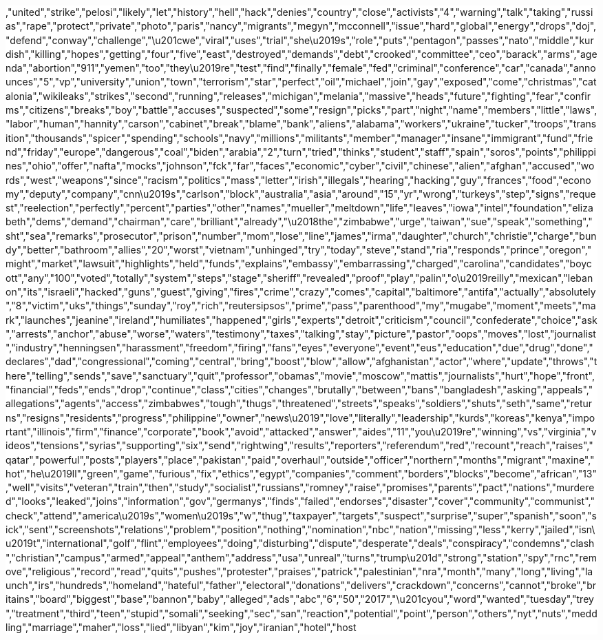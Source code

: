 ,"united","strike","pelosi","likely","let","history","hell","hack","denies","country","close","activists","4","warning","talk","taking","russias","rape","protect","private","photo","paris","nancy","migrants","megyn","mcconnell","issue","hard","global","energy","drops","doj","defend","conway","challenge","\u201cwe","viral","uses","trial","she\u2019s","role","puts","pentagon","passes","nato","middle","kurdish","killing","hopes","getting","four","five","east","destroyed","demands","debt","crooked","committee","ceo","barack","arms","agenda","abortion","911","yemen","too","they\u2019re","test","find","finally","female","fed","criminal","conference","car","canada","announces","5","vp","university","union","town","terrorism","star","perfect","oil","michael","join","gay","exposed","come","christmas","catalonia","wikileaks","strikes","second","running","releases","michigan","melania","massive","heads","future","fighting","fear","confirms","citizens","breaks","boy","battle","accuses","suspected","some","resign","picks","part","night","name","members","little","laws","labor","human","hannity","carson","cabinet","break","blame","bank","aliens","alabama","workers","ukraine","tucker","troops","transition","thousands","spicer","spending","schools","navy","millions","militants","member","manager","insane","immigrant","fund","friend","friday","europe","dangerous","coal","biden","arabia","2","turn","tried","thinks","student","staff","spain","soros","points","philippines","ohio","offer","nafta","mocks","johnson","fck","far","faces","economic","cyber","civil","chinese","alien","afghan","accused","words","west","weapons","since","racism","politics","mass","letter","irish","illegals","hearing","hacking","guy","frances","food","economy","deputy","company","cnn\u2019s","carlson","block","australia","asia","around","15","yr","wrong","turkeys","step","signs","request","reelection","perfectly","percent","parties","other","names","mueller","meltdown","life","leaves","iowa","intel","foundation","elizabeth","dems","demand","chairman","care","brilliant","already","\u2018the","zimbabwe","urge","taiwan","sue","speak","something","sht","sea","remarks","prosecutor","prison","number","mom","lose","line","james","irma","daughter","church","christie","charge","bundy","better","bathroom","allies","20","worst","vietnam","unhinged","try","today","steve","stand","ria","responds","prince","oregon","might","market","lawsuit","highlights","held","funds","explains","embassy","embarrassing","charged","carolina","candidates","boycott","any","100","voted","totally","system","steps","stage","sheriff","revealed","proof","play","palin","o\u2019reilly","mexican","lebanon","its","israeli","hacked","guns","guest","giving","fires","crime","crazy","comes","capital","baltimore","antifa","actually","absolutely","8","victim","uks","things","sunday","roy","rich","reutersipsos","prime","pass","parenthood","my","mugabe","moment","meets","mark","launches","jeanine","ireland","humiliates","happened","girls","experts","detroit","criticism","council","confederate","choice","ask","arrests","anchor","abuse","worse","waters","testimony","taxes","talking","stay","picture","pastor","oops","moves","lost","journalist","industry","henningsen","harassment","freedom","firing","fans","eyes","everyone","event","eus","education","due","drug","done","declares","dad","congressional","coming","central","bring","boost","blow","allow","afghanistan","actor","where","update","throws","there","telling","sends","save","sanctuary","quit","professor","obamas","movie","moscow","mattis","journalists","hurt","hope","front","financial","feds","ends","drop","continue","class","cities","changes","brutally","between","bans","bangladesh","asking","appeals","allegations","agents","access","zimbabwes","tough","thugs","threatened","streets","speaks","soldiers","shuts","seth","same","returns","resigns","residents","progress","philippine","owner","news\u2019","love","literally","leadership","kurds","koreas","kenya","important","illinois","firm","finance","corporate","book","avoid","attacked","answer","aides","11","you\u2019re","winning","vs","virginia","videos","tensions","syrias","supporting","six","send","rightwing","results","reporters","referendum","red","recount","reach","raises","qatar","powerful","posts","players","place","pakistan","paid","overhaul","outside","officer","northern","months","migrant","maxine","hot","he\u2019ll","green","game","furious","fix","ethics","egypt","companies","comment","borders","blocks","become","african","13","well","visits","veteran","train","then","study","socialist","russians","romney","raise","promises","parents","pact","nations","murdered","looks","leaked","joins","information","gov","germanys","finds","failed","endorses","disaster","cover","community","communist","check","attend","america\u2019s","women\u2019s","w","thug","taxpayer","targets","suspect","surprise","super","spanish","soon","sick","sent","screenshots","relations","problem","position","nothing","nomination","nbc","nation","missing","less","kerry","jailed","isn\u2019t","international","golf","flint","employees","doing","disturbing","dispute","desperate","deals","conspiracy","condemns","clash","christian","campus","armed","appeal","anthem","address","usa","unreal","turns","trump\u201d","strong","station","spy","rnc","remove","religious","record","read","quits","pushes","protester","praises","patrick","palestinian","nra","month","many","long","living","launch","irs","hundreds","homeland","hateful","father","electoral","donations","delivers","crackdown","concerns","cannot","broke","britains","board","biggest","base","bannon","baby","alleged","ads","abc","6","50","2017","\u201cyou","word","wanted","tuesday","trey","treatment","third","teen","stupid","somali","seeking","sec","san","reaction","potential","point","person","others","nyt","nuts","meddling","marriage","maher","loss","lied","libyan","kim","joy","iranian","hotel","host